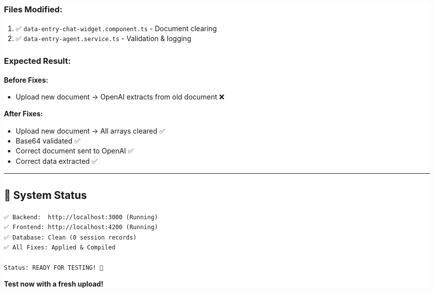 ### **Files Modified:**

1. ✅ `data-entry-chat-widget.component.ts` - Document clearing
2. ✅ `data-entry-agent.service.ts` - Validation & logging

### **Expected Result:**

**Before Fixes:**
- Upload new document → OpenAI extracts from old document ❌

**After Fixes:**
- Upload new document → All arrays cleared ✅
- Base64 validated ✅
- Correct document sent to OpenAI ✅
- Correct data extracted ✅

---

## 🚀 **System Status**

```
✅ Backend:  http://localhost:3000 (Running)
✅ Frontend: http://localhost:4200 (Running)  
✅ Database: Clean (0 session records)
✅ All Fixes: Applied & Compiled

Status: READY FOR TESTING! 🎉
```

**Test now with a fresh upload!**


